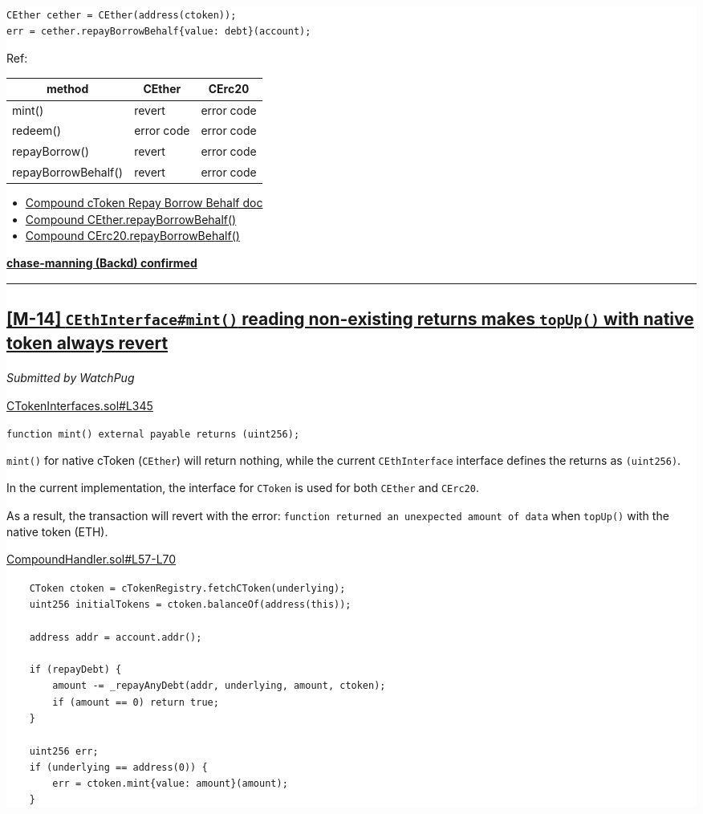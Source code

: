 ```solidity
CEther cether = CEther(address(ctoken));
err = cether.repayBorrowBehalf{value: debt}(account);
```

Ref:

| method              | CEther     | CErc20     |
| ------------------- | ---------- | ---------- |
| mint()              | revert     | error code |
| redeem()            | error code | error code |
| repayBorrow()       | revert     | error code |
| repayBorrowBehalf() | revert     | error code |

*   [Compound cToken Repay Borrow Behalf doc](https://compound.finance/docs/ctokens#repay-borrow-behalf)
*   [Compound CEther.repayBorrowBehalf()](https://github.com/compound-finance/compound-protocol/blob/v2.8.1/contracts/CEther.sol#L92-L95)
*   [Compound CErc20.repayBorrowBehalf()](https://github.com/compound-finance/compound-protocol/blob/v2.8.1/contracts/CErc20.sol#L94-L97)

**[chase-manning (Backd) confirmed](https://github.com/code-423n4/2022-04-backd-findings/issues/121)**



***

## [[M-14] `CEthInterface#mint()` reading non-existing returns makes `topUp()` with native token always revert](https://github.com/code-423n4/2022-04-backd-findings/issues/125)
_Submitted by WatchPug_

[CTokenInterfaces.sol#L345](https://github.com/code-423n4/2022-04-backd/blob/c856714a50437cb33240a5964b63687c9876275b/backd/interfaces/vendor/CTokenInterfaces.sol#L345)<br>

```solidity
function mint() external payable returns (uint256);
```

`mint()` for native cToken (`CEther`) will return nothing, while the current `CEthInterface` interface defines the returns as `(uint256)`.

In the current implementation, the interface for `CToken` is used for both `CEther` and `CErc20`.

As a result, the transaction will revert with the error: `function returned an unexpected amount of data` when `topUp()` with the native token (ETH).

[CompoundHandler.sol#L57-L70](https://github.com/code-423n4/2022-04-backd/blob/c856714a50437cb33240a5964b63687c9876275b/backd/contracts/actions/topup/handlers/CompoundHandler.sol#L57-L70)<br>

```solidity
    CToken ctoken = cTokenRegistry.fetchCToken(underlying);
    uint256 initialTokens = ctoken.balanceOf(address(this));

    address addr = account.addr();

    if (repayDebt) {
        amount -= _repayAnyDebt(addr, underlying, amount, ctoken);
        if (amount == 0) return true;
    }

    uint256 err;
    if (underlying == address(0)) {
        err = ctoken.mint{value: amount}(amount);
    }
```
